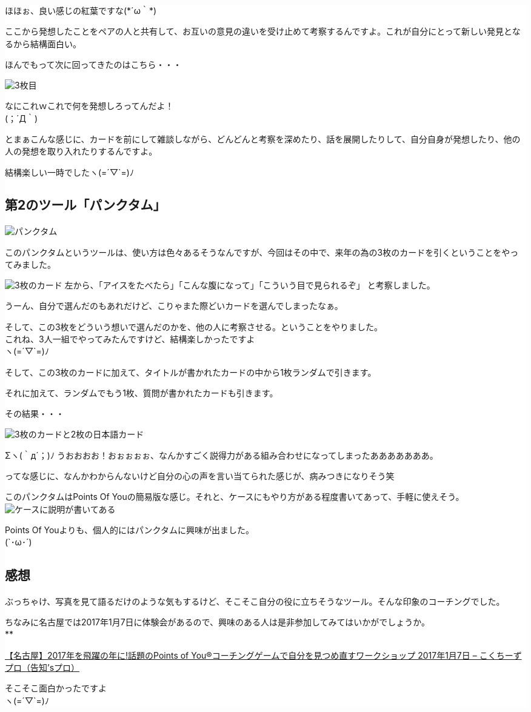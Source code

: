 ほほぉ、良い感じの紅葉ですな(\*´ω｀\*)

ここから発想したことをペアの人と共有して、お互いの意見の違いを受け止めて考察するんですよ。これが自分にとって新しい発見となるから結構面白い。

ほんでもって次に回ってきたのはこちら・・・

<img decoding="async" loading="lazy" src="/wp-content/uploads/2016/12/UNADJUSTEDNONRAW_thumb_2059.jpg" alt="3枚目" title="UNADJUSTEDNONRAW_thumb_2059.jpg" border="0" width="513" height="383" />  
  
<span class="futoaka">なにこれｗ</span>これで何を発想しろってんだよ！  
(；´Д｀)

とまぁこんな感じに、カードを前にして雑談しながら、どんどんと考察を深めたり、話を展開したりして、自分自身が発想したり、他の人の発想を取り入れたりするんですよ。

結構楽しい一時でしたヽ(=´▽\`=)ﾉ

## 第2のツール「パンクタム」

<img decoding="async" loading="lazy" src="/wp-content/uploads/2016/12/0MSKfIluQVS4AwpISCES9g_thumb_203f.jpg" alt="パンクタム" title="0MSKfIluQVS4AwpISCES9g_thumb_203f.jpg" border="0" width="513" height="383" />  
  
このパンクタムというツールは、使い方は色々あるそうなんですが、今回はその中で、来年の為の3枚のカードを引くということをやってみました。

<img decoding="async" loading="lazy" src="/wp-content/uploads/2016/12/UNADJUSTEDNONRAW_thumb_2046.jpg" alt="3枚のカード" title="UNADJUSTEDNONRAW_thumb_2046.jpg" border="0" width="513" height="383" />  
左から、「アイスをたべたら」「こんな腹になって」「こういう目で見られるぞ」  
と考察しました。

うーん、自分で選んだのもあれだけど、こりゃまた際どいカードを選んでしまったなぁ。

そして、この3枚をどういう想いで選んだのかを、他の人に考察させる。ということをやりました。  
これね、3人一組でやってみたんですけど、結構楽しかったですよ  
ヽ(=´▽\`=)ﾉ

そして、この3枚のカードに加えて、タイトルが書かれたカードの中から1枚ランダムで引きます。

それに加えて、ランダムでもう1枚、質問が書かれたカードも引きます。

その結果・・・

<img decoding="async" loading="lazy" src="/wp-content/uploads/2016/12/UNADJUSTEDNONRAW_thumb_2048.jpg" alt="3枚のカードと2枚の日本語カード" title="UNADJUSTEDNONRAW_thumb_2048.jpg" border="0" width="513" height="383" />  
  
Σヽ(｀д´；)ﾉ うおおおお！おぉぉぉぉ、なんかすごく説得力がある組み合わせになってしまったあああああああ。

ってな感じに、なんかわからんないけど自分の心の声を言い当てられた感じが、病みつきになりそう笑

このパンクタムはPoints Of Youの簡易版な感じ。それと、ケースにもやり方がある程度書いてあって、手軽に使えそう。  
<img decoding="async" loading="lazy" src="/wp-content/uploads/2016/12/UNADJUSTEDNONRAW_thumb_204f.jpg" alt="ケースに説明が書いてある" title="UNADJUSTEDNONRAW_thumb_204f.jpg" border="0" width="513" height="383" /> 

Points Of Youよりも、個人的にはパンクタムに興味が出ました。  
(\`･ω･´)

## 感想

ぶっちゃけ、写真を見て語るだけのような気もするけど、そこそこ自分の役に立ちそうなツール。そんな印象のコーチングでした。

ちなみに名古屋では2017年1月7日に体験会があるので、興味のある人は是非参加してみてはいかがでしょうか。  
**</p> 

<a href="http://www.kokuchpro.com/event/poyf170107hrn14/" target="_blank">【名古屋】2017年を飛躍の年に!話題のPoints of You®コーチングゲームで自分を見つめ直すワークショップ 2017年1月7日 &#8211; こくちーずプロ（告知&#8217;sプロ）</a>

</b>

そこそこ面白かったですよ  
ヽ(=´▽\`=)ﾉ

 [1]: https://twitter.com/jun3010me